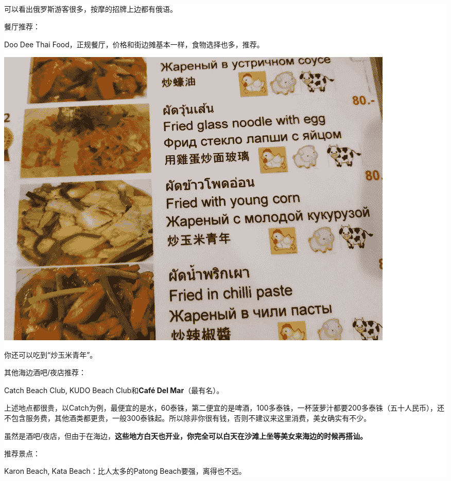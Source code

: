 

可以看出俄罗斯游客很多，按摩的招牌上边都有俄语。

餐厅推荐：

Doo Dee Thai Food，正规餐厅，价格和街边摊基本一样，食物选择也多，推荐。

![](img/c6440f4057d4150605a8dfabff45ff5f.png)



你还可以吃到“炒玉米青年”。

其他海边酒吧/夜店推荐：

Catch Beach Club, KUDO Beach Club和**Café Del Mar**（最有名）。

上述地点都很贵，以Catch为例，最便宜的是水，60泰铢，第二便宜的是啤酒，100多泰铢，一杯菠萝汁都要200多泰铢（五十人民币），还不包含服务费，其他酒类都更贵，一般300泰铢起。所以除非你很有钱，否则不建议来这里消费，美女确实有不少。

虽然是酒吧/夜店，但由于在海边，**这些地方白天也开业，你完全可以白天在沙滩上坐等美女来海边的时候再搭讪。**

推荐景点：

Karon Beach, Kata Beach：比人太多的Patong Beach要强，离得也不远。
